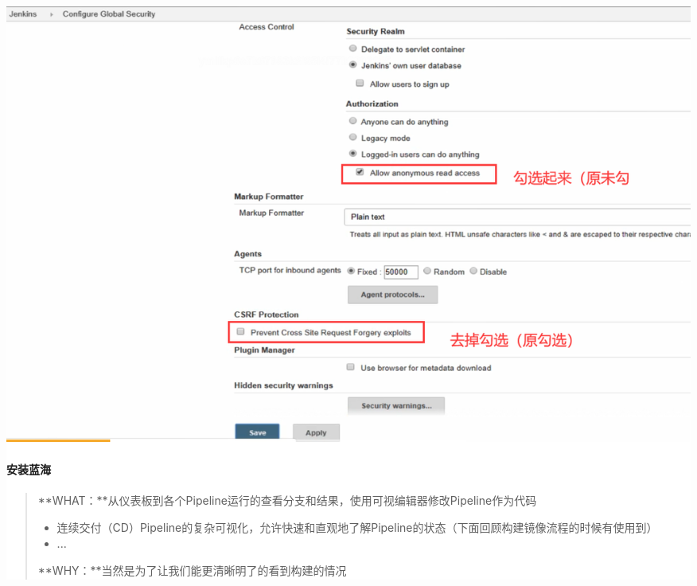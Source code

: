 ![1580612141388](assets/1580612141388.png)

#### 安装蓝海

> **WHAT：**从仪表板到各个Pipeline运行的查看分支和结果，使用可视编辑器修改Pipeline作为代码
>
> - 连续交付（CD）Pipeline的复杂可视化，允许快速和直观地了解Pipeline的状态（下面回顾构建镜像流程的时候有使用到）
> - ...
>
> **WHY：**当然是为了让我们能更清晰明了的看到构建的情况
